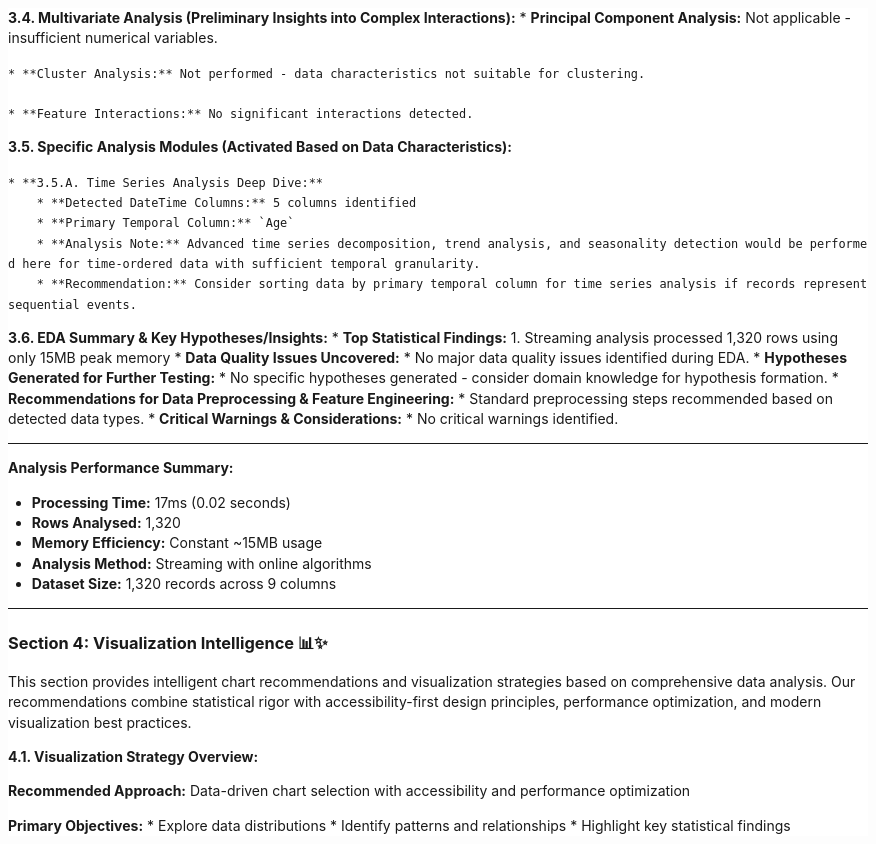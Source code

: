 **3.4. Multivariate Analysis (Preliminary Insights into Complex Interactions):**
    * **Principal Component Analysis:** Not applicable - insufficient numerical variables.

    * **Cluster Analysis:** Not performed - data characteristics not suitable for clustering.

    * **Feature Interactions:** No significant interactions detected.

**3.5. Specific Analysis Modules (Activated Based on Data Characteristics):**

    * **3.5.A. Time Series Analysis Deep Dive:**
        * **Detected DateTime Columns:** 5 columns identified
        * **Primary Temporal Column:** `Age`
        * **Analysis Note:** Advanced time series decomposition, trend analysis, and seasonality detection would be performed here for time-ordered data with sufficient temporal granularity.
        * **Recommendation:** Consider sorting data by primary temporal column for time series analysis if records represent sequential events.

**3.6. EDA Summary & Key Hypotheses/Insights:**
    * **Top Statistical Findings:**
    1. Streaming analysis processed 1,320 rows using only 15MB peak memory
    * **Data Quality Issues Uncovered:**
    * No major data quality issues identified during EDA.
    * **Hypotheses Generated for Further Testing:**
    * No specific hypotheses generated - consider domain knowledge for hypothesis formation.
    * **Recommendations for Data Preprocessing & Feature Engineering:**
    * Standard preprocessing steps recommended based on detected data types.
    * **Critical Warnings & Considerations:**
    * No critical warnings identified.



---

**Analysis Performance Summary:**
* **Processing Time:** 17ms (0.02 seconds)
* **Rows Analysed:** 1,320
* **Memory Efficiency:** Constant ~15MB usage
* **Analysis Method:** Streaming with online algorithms
* **Dataset Size:** 1,320 records across 9 columns

---

### **Section 4: Visualization Intelligence** 📊✨

This section provides intelligent chart recommendations and visualization strategies based on comprehensive data analysis. Our recommendations combine statistical rigor with accessibility-first design principles, performance optimization, and modern visualization best practices.

**4.1. Visualization Strategy Overview:**

**Recommended Approach:** Data-driven chart selection with accessibility and performance optimization

**Primary Objectives:**
    * Explore data distributions
    * Identify patterns and relationships
    * Highlight key statistical findings
